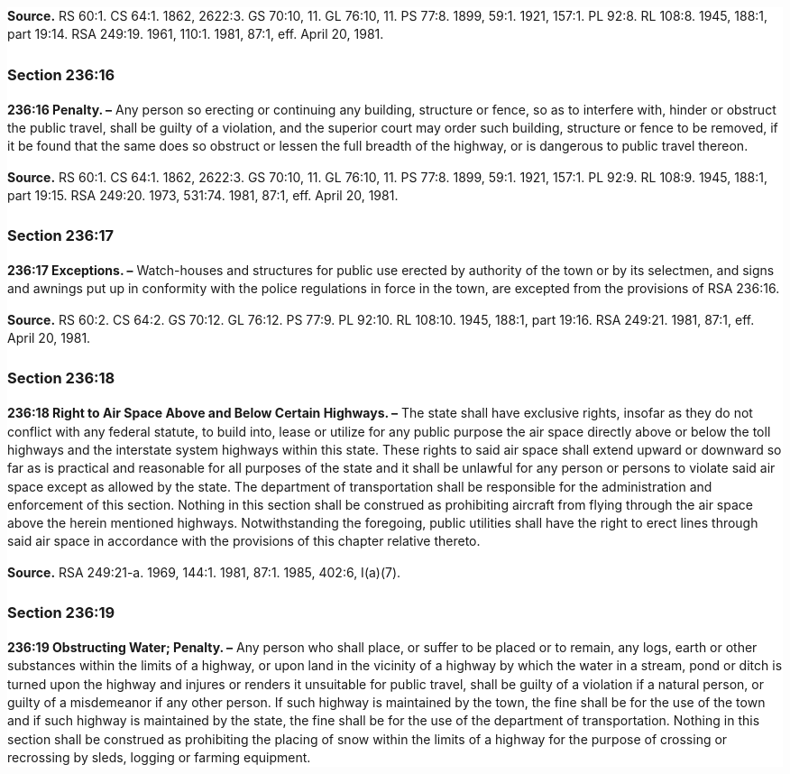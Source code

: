 **Source.** RS 60:1. CS 64:1. 1862, 2622:3. GS 70:10, 11. GL 76:10, 11.
PS 77:8. 1899, 59:1. 1921, 157:1. PL 92:8. RL 108:8. 1945, 188:1, part
19:14. RSA 249:19. 1961, 110:1. 1981, 87:1, eff. April 20, 1981.

### Section 236:16

 **236:16 Penalty. –** Any person so erecting or continuing any
building, structure or fence, so as to interfere with, hinder or
obstruct the public travel, shall be guilty of a violation, and the
superior court may order such building, structure or fence to be
removed, if it be found that the same does so obstruct or lessen the
full breadth of the highway, or is dangerous to public travel thereon.

**Source.** RS 60:1. CS 64:1. 1862, 2622:3. GS 70:10, 11. GL 76:10, 11.
PS 77:8. 1899, 59:1. 1921, 157:1. PL 92:9. RL 108:9. 1945, 188:1, part
19:15. RSA 249:20. 1973, 531:74. 1981, 87:1, eff. April 20, 1981.

### Section 236:17

 **236:17 Exceptions. –** Watch-houses and structures for public use
erected by authority of the town or by its selectmen, and signs and
awnings put up in conformity with the police regulations in force in the
town, are excepted from the provisions of RSA 236:16.

**Source.** RS 60:2. CS 64:2. GS 70:12. GL 76:12. PS 77:9. PL 92:10. RL
108:10. 1945, 188:1, part 19:16. RSA 249:21. 1981, 87:1, eff. April 20,
1981.

### Section 236:18

 **236:18 Right to Air Space Above and Below Certain Highways. –**
The state shall have exclusive rights, insofar as they do not conflict
with any federal statute, to build into, lease or utilize for any public
purpose the air space directly above or below the toll highways and the
interstate system highways within this state. These rights to said air
space shall extend upward or downward so far as is practical and
reasonable for all purposes of the state and it shall be unlawful for
any person or persons to violate said air space except as allowed by the
state. The department of transportation shall be responsible for the
administration and enforcement of this section. Nothing in this section
shall be construed as prohibiting aircraft from flying through the air
space above the herein mentioned highways. Notwithstanding the
foregoing, public utilities shall have the right to erect lines through
said air space in accordance with the provisions of this chapter
relative thereto.

**Source.** RSA 249:21-a. 1969, 144:1. 1981, 87:1. 1985, 402:6, I(a)(7).

### Section 236:19

 **236:19 Obstructing Water; Penalty. –** Any person who shall place,
or suffer to be placed or to remain, any logs, earth or other substances
within the limits of a highway, or upon land in the vicinity of a
highway by which the water in a stream, pond or ditch is turned upon the
highway and injures or renders it unsuitable for public travel, shall be
guilty of a violation if a natural person, or guilty of a misdemeanor if
any other person. If such highway is maintained by the town, the fine
shall be for the use of the town and if such highway is maintained by
the state, the fine shall be for the use of the department of
transportation. Nothing in this section shall be construed as
prohibiting the placing of snow within the limits of a highway for the
purpose of crossing or recrossing by sleds, logging or farming
equipment.
